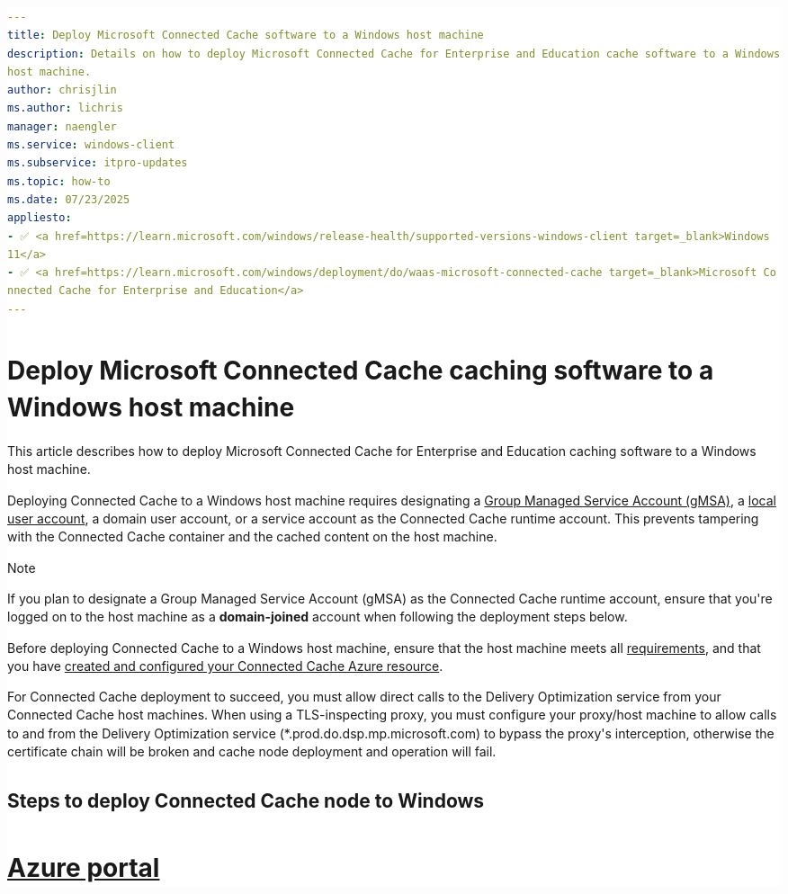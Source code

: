 ```yaml
---
title: Deploy Microsoft Connected Cache software to a Windows host machine
description: Details on how to deploy Microsoft Connected Cache for Enterprise and Education cache software to a Windows host machine.
author: chrisjlin
ms.author: lichris
manager: naengler
ms.service: windows-client
ms.subservice: itpro-updates
ms.topic: how-to
ms.date: 07/23/2025
appliesto: 
- ✅ <a href=https://learn.microsoft.com/windows/release-health/supported-versions-windows-client target=_blank>Windows 11</a>
- ✅ <a href=https://learn.microsoft.com/windows/deployment/do/waas-microsoft-connected-cache target=_blank>Microsoft Connected Cache for Enterprise and Education</a>	
---
```


# Deploy Microsoft Connected Cache caching software to a Windows host machine

This article describes how to deploy Microsoft Connected Cache for Enterprise and Education caching software to a Windows host machine.

Deploying Connected Cache to a Windows host machine requires designating a [Group Managed Service Account (gMSA)](/windows-server/security/group-managed-service-accounts/getting-started-with-group-managed-service-accounts), a [local user account](https://support.microsoft.com/topic/20de74e0-ac7f-3502-a866-32915af2a34d), a domain user account, or a service account as the Connected Cache runtime account. This prevents tampering with the Connected Cache container and the cached content on the host machine.

> [!NOTE]
> If you plan to designate a Group Managed Service Account (gMSA) as the Connected Cache runtime account, ensure that you're logged on to the host machine as a **domain-joined** account when following the deployment steps below.

Before deploying Connected Cache to a Windows host machine, ensure that the host machine meets all [requirements](mcc-ent-prerequisites.md), and that you have [created and configured your Connected Cache Azure resource](mcc-ent-create-resource-and-cache.md).

For Connected Cache deployment to succeed, you must allow direct calls to the Delivery Optimization service from your Connected Cache host machines. When using a TLS-inspecting proxy, you must configure your proxy/host machine to allow calls to and from the Delivery Optimization service (*.prod.do.dsp.mp.microsoft.com) to bypass the proxy's interception, otherwise the certificate chain will be broken and cache node deployment and operation will fail.

## Steps to deploy Connected Cache node to Windows

# [Azure portal](#tab/portal)

